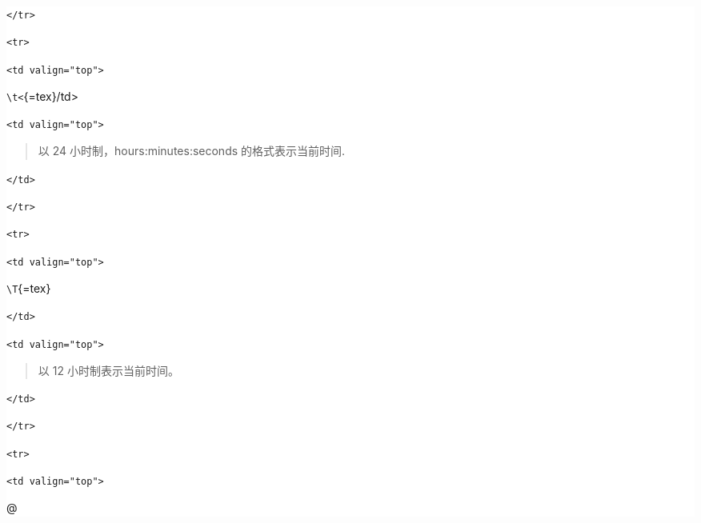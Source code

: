 ```{=html}
</tr>
```

```{=html}
<tr>
```

```{=html}
<td valign="top">
```

`\t<`{=tex}/td\>

```{=html}
<td valign="top">
```

> 以 24 小时制，hours:minutes:seconds 的格式表示当前时间.

```{=html}
</td>
```

```{=html}
</tr>
```

```{=html}
<tr>
```

```{=html}
<td valign="top">
```

`\T`{=tex}

```{=html}
</td>
```

```{=html}
<td valign="top">
```

> 以 12 小时制表示当前时间。

```{=html}
</td>
```

```{=html}
</tr>
```

```{=html}
<tr>
```

```{=html}
<td valign="top">
```

@
